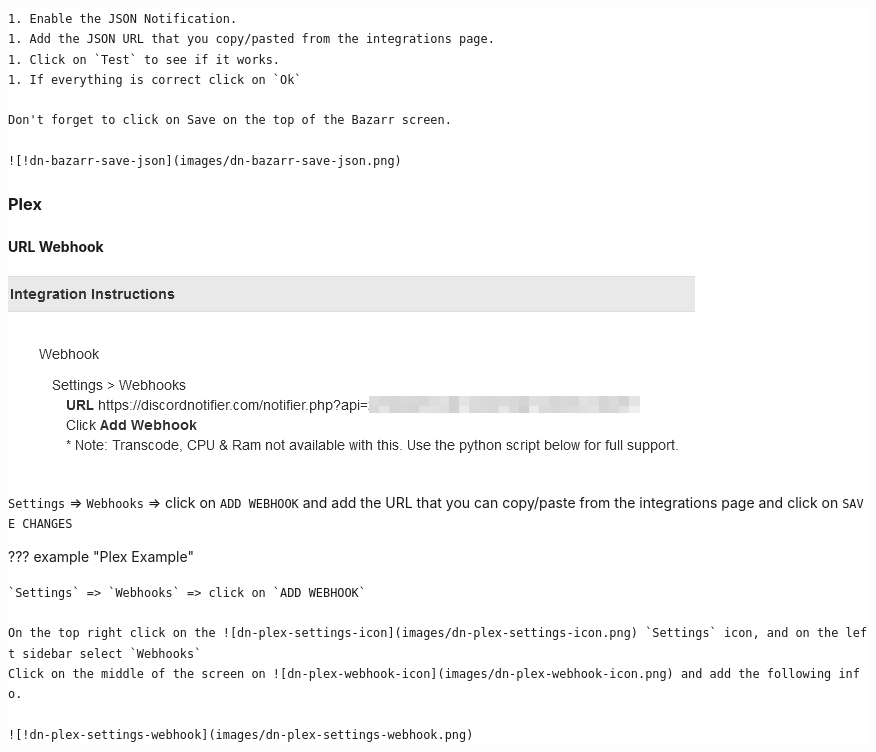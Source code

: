     1. Enable the JSON Notification.
    1. Add the JSON URL that you copy/pasted from the integrations page.
    1. Click on `Test` to see if it works.
    1. If everything is correct click on `Ok`

    Don't forget to click on Save on the top of the Bazarr screen.

    ![!dn-bazarr-save-json](images/dn-bazarr-save-json.png)

### Plex

#### URL Webhook

![!dn-plex-instructions](images/dn-plex-instructions.png)

`Settings` => `Webhooks` => click on `ADD WEBHOOK` and add the URL that you can copy/paste from the integrations page and click on `SAVE CHANGES`

??? example "Plex Example"

    `Settings` => `Webhooks` => click on `ADD WEBHOOK`

    On the top right click on the ![dn-plex-settings-icon](images/dn-plex-settings-icon.png) `Settings` icon, and on the left sidebar select `Webhooks`
    Click on the middle of the screen on ![dn-plex-webhook-icon](images/dn-plex-webhook-icon.png) and add the following info.

    ![!dn-plex-settings-webhook](images/dn-plex-settings-webhook.png)
